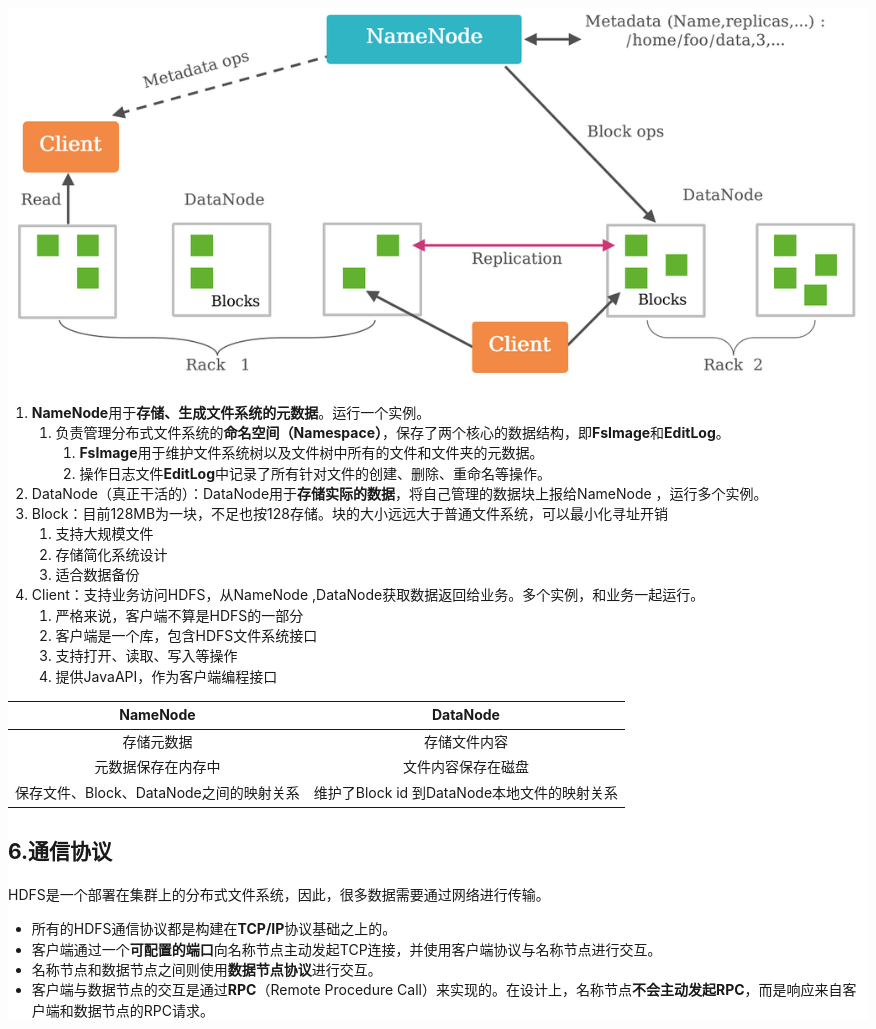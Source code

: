 ![HDFS架构](tupian/3.png)

1. **NameNode**用于**存储、生成文件系统的元数据**。运行一个实例。
   1. 负责管理分布式文件系统的**命名空间（Namespace）**，保存了两个核心的数据结构，即**FsImage**和**EditLog**。
      1. **FsImage**用于维护文件系统树以及文件树中所有的文件和文件夹的元数据。
      2. 操作日志文件**EditLog**中记录了所有针对文件的创建、删除、重命名等操作。
2. DataNode（真正干活的）：DataNode用于**存储实际的数据**，将自己管理的数据块上报给NameNode ，运行多个实例。
3. Block：目前128MB为一块，不足也按128存储。块的大小远远大于普通文件系统，可以最小化寻址开销
   1. 支持大规模文件
   2. 存储简化系统设计
   3. 适合数据备份
4. Client：支持业务访问HDFS，从NameNode ,DataNode获取数据返回给业务。多个实例，和业务一起运行。
   1. 严格来说，客户端不算是HDFS的一部分
   2. 客户端是一个库，包含HDFS文件系统接口
   3. 支持打开、读取、写入等操作
   4. 提供JavaAPI，作为客户端编程接口

|              **NameNode**               |                **DataNode**                 |
| :-------------------------------------: | :-----------------------------------------: |
|               存储元数据                |                存储文件内容                 |
|           元数据保存在内存中            |             文件内容保存在磁盘              |
| 保存文件、Block、DataNode之间的映射关系 | 维护了Block id 到DataNode本地文件的映射关系 |

## 6.通信协议

HDFS是一个部署在集群上的分布式文件系统，因此，很多数据需要通过网络进行传输。

- 所有的HDFS通信协议都是构建在**TCP/IP**协议基础之上的。
- 客户端通过一个**可配置的端口**向名称节点主动发起TCP连接，并使用客户端协议与名称节点进行交互。
- 名称节点和数据节点之间则使用**数据节点协议**进行交互。
- 客户端与数据节点的交互是通过**RPC**（Remote Procedure Call）来实现的。在设计上，名称节点**不会主动发起RPC**，而是响应来自客户端和数据节点的RPC请求。

